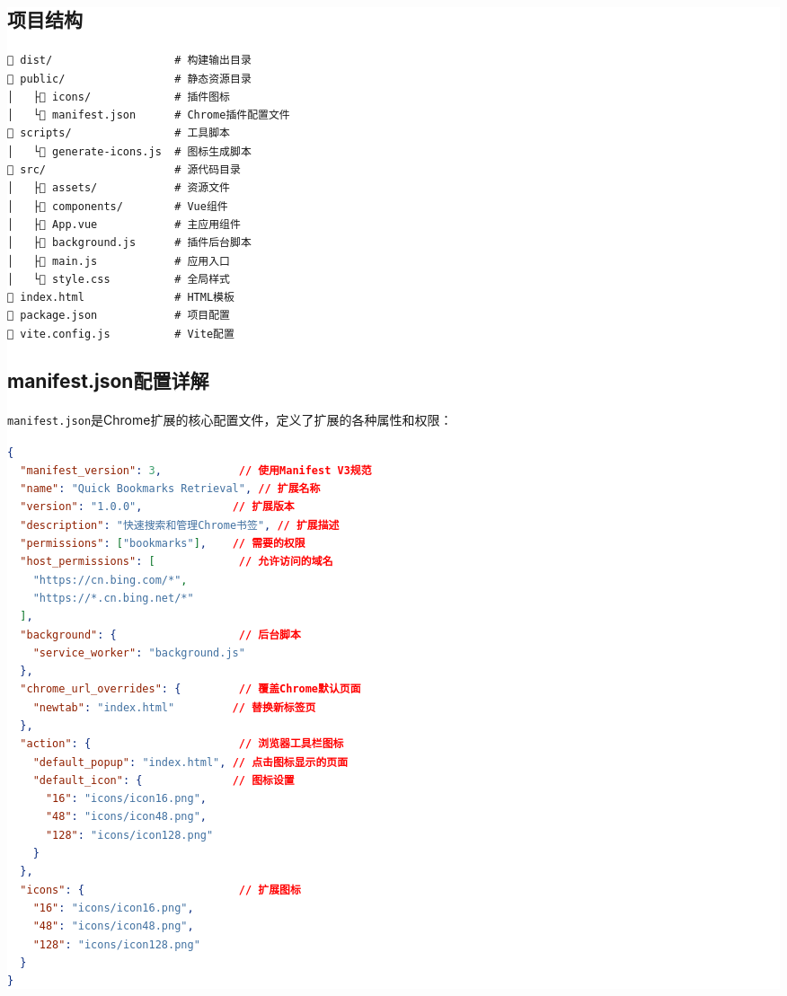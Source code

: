 ## 项目结构

```
📁 dist/                   # 构建输出目录
📁 public/                 # 静态资源目录
│   ├️📁 icons/             # 插件图标
│   └️📜 manifest.json      # Chrome插件配置文件
📁 scripts/                # 工具脚本
│   └️📜 generate-icons.js  # 图标生成脚本
📁 src/                    # 源代码目录
│   ├️📁 assets/            # 资源文件
│   ├️📁 components/        # Vue组件
│   ├️📄 App.vue            # 主应用组件
│   ├️📄 background.js      # 插件后台脚本
│   ├️📄 main.js            # 应用入口
│   └️📄 style.css          # 全局样式
📄 index.html              # HTML模板
📄 package.json            # 项目配置
📄 vite.config.js          # Vite配置
```

## manifest.json配置详解

`manifest.json`是Chrome扩展的核心配置文件，定义了扩展的各种属性和权限：

```json
{
  "manifest_version": 3,            // 使用Manifest V3规范
  "name": "Quick Bookmarks Retrieval", // 扩展名称
  "version": "1.0.0",              // 扩展版本
  "description": "快速搜索和管理Chrome书签", // 扩展描述
  "permissions": ["bookmarks"],    // 需要的权限
  "host_permissions": [             // 允许访问的域名
    "https://cn.bing.com/*", 
    "https://*.cn.bing.net/*"
  ],
  "background": {                   // 后台脚本
    "service_worker": "background.js"
  },
  "chrome_url_overrides": {         // 覆盖Chrome默认页面
    "newtab": "index.html"         // 替换新标签页
  },
  "action": {                       // 浏览器工具栏图标
    "default_popup": "index.html", // 点击图标显示的页面
    "default_icon": {              // 图标设置
      "16": "icons/icon16.png",
      "48": "icons/icon48.png",
      "128": "icons/icon128.png"
    }
  },
  "icons": {                        // 扩展图标
    "16": "icons/icon16.png",
    "48": "icons/icon48.png",
    "128": "icons/icon128.png"
  }
}
```
